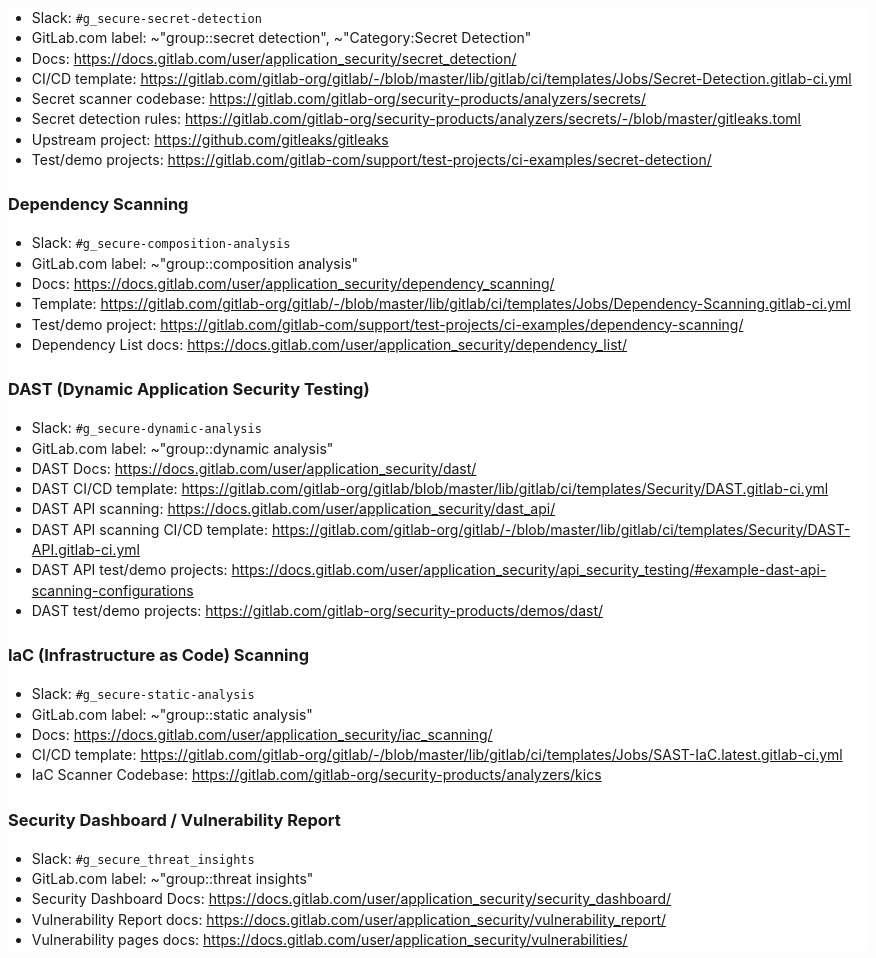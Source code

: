 - Slack: `#g_secure-secret-detection`
- GitLab.com label: ~"group::secret detection", ~"Category:Secret Detection"
- Docs: https://docs.gitlab.com/user/application_security/secret_detection/
- CI/CD template: https://gitlab.com/gitlab-org/gitlab/-/blob/master/lib/gitlab/ci/templates/Jobs/Secret-Detection.gitlab-ci.yml
- Secret scanner codebase: https://gitlab.com/gitlab-org/security-products/analyzers/secrets/
- Secret detection rules: https://gitlab.com/gitlab-org/security-products/analyzers/secrets/-/blob/master/gitleaks.toml
- Upstream project: https://github.com/gitleaks/gitleaks
- Test/demo projects: https://gitlab.com/gitlab-com/support/test-projects/ci-examples/secret-detection/

### Dependency Scanning

- Slack: `#g_secure-composition-analysis`
- GitLab.com label: ~"group::composition analysis"
- Docs: https://docs.gitlab.com/user/application_security/dependency_scanning/
- Template: https://gitlab.com/gitlab-org/gitlab/-/blob/master/lib/gitlab/ci/templates/Jobs/Dependency-Scanning.gitlab-ci.yml
- Test/demo project: https://gitlab.com/gitlab-com/support/test-projects/ci-examples/dependency-scanning/
- Dependency List docs: https://docs.gitlab.com/user/application_security/dependency_list/

### DAST (**D**ynamic **A**pplication **S**ecurity **T**esting)

- Slack: `#g_secure-dynamic-analysis`
- GitLab.com label: ~"group::dynamic analysis"
- DAST Docs: https://docs.gitlab.com/user/application_security/dast/
- DAST CI/CD template: https://gitlab.com/gitlab-org/gitlab/blob/master/lib/gitlab/ci/templates/Security/DAST.gitlab-ci.yml
- DAST API scanning: https://docs.gitlab.com/user/application_security/dast_api/
- DAST API scanning CI/CD template: https://gitlab.com/gitlab-org/gitlab/-/blob/master/lib/gitlab/ci/templates/Security/DAST-API.gitlab-ci.yml
- DAST API test/demo projects: https://docs.gitlab.com/user/application_security/api_security_testing/#example-dast-api-scanning-configurations
- DAST test/demo projects: https://gitlab.com/gitlab-org/security-products/demos/dast/

### IaC (Infrastructure as Code) Scanning

- Slack: `#g_secure-static-analysis`
- GitLab.com label: ~"group::static analysis"
- Docs: https://docs.gitlab.com/user/application_security/iac_scanning/
- CI/CD template: https://gitlab.com/gitlab-org/gitlab/-/blob/master/lib/gitlab/ci/templates/Jobs/SAST-IaC.latest.gitlab-ci.yml
- IaC Scanner Codebase: https://gitlab.com/gitlab-org/security-products/analyzers/kics

### Security Dashboard / Vulnerability Report

- Slack: `#g_secure_threat_insights`
- GitLab.com label: ~"group::threat insights"
- Security Dashboard Docs: https://docs.gitlab.com/user/application_security/security_dashboard/
- Vulnerability Report docs: https://docs.gitlab.com/user/application_security/vulnerability_report/
- Vulnerability pages docs: https://docs.gitlab.com/user/application_security/vulnerabilities/
